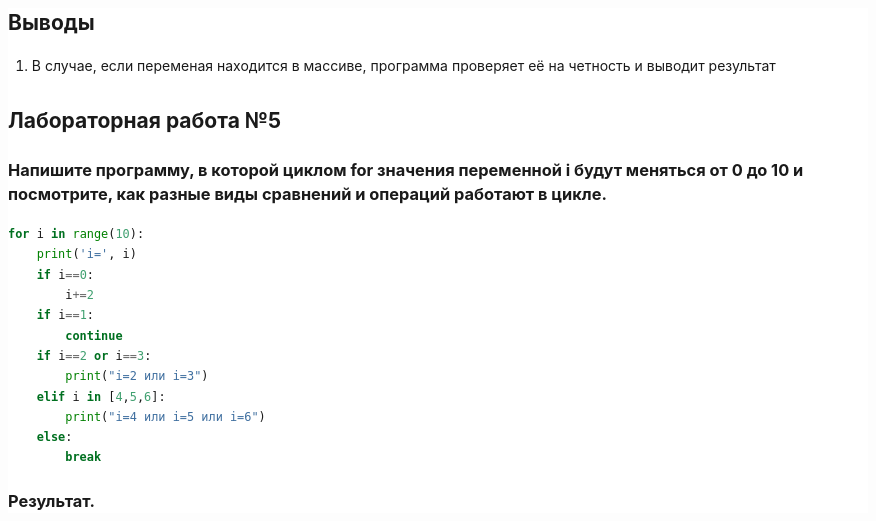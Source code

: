 ## Выводы
1. В случае, если переменая находится в массиве, программа проверяет её на четность и выводит результат

## Лабораторная работа №5
### Напишите программу, в которой циклом for значения переменной i будут меняться от 0 до 10 и посмотрите, как разные виды сравнений и операций работают в цикле.

```python
for i in range(10):
    print('i=', i)
    if i==0:
        i+=2
    if i==1:
        continue
    if i==2 or i==3:
        print("i=2 или i=3")
    elif i in [4,5,6]:
        print("i=4 или i=5 или i=6")
    else:
        break
```

### Результат.